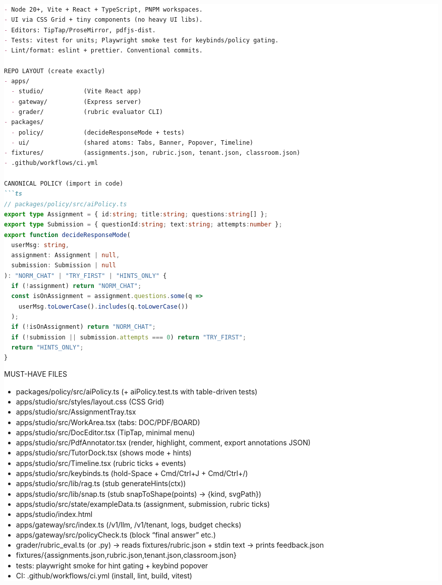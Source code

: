 ```markdown
- Node 20+, Vite + React + TypeScript, PNPM workspaces.
- UI via CSS Grid + tiny components (no heavy UI libs).
- Editors: TipTap/ProseMirror, pdfjs-dist.
- Tests: vitest for units; Playwright smoke test for keybinds/policy gating.
- Lint/format: eslint + prettier. Conventional commits.

REPO LAYOUT (create exactly)
- apps/
  - studio/           (Vite React app)
  - gateway/          (Express server)
  - grader/           (rubric evaluator CLI)
- packages/
  - policy/           (decideResponseMode + tests)
  - ui/               (shared atoms: Tabs, Banner, Popover, Timeline)
- fixtures/           (assignments.json, rubric.json, tenant.json, classroom.json)
- .github/workflows/ci.yml

CANONICAL POLICY (import in code)
```ts
// packages/policy/src/aiPolicy.ts
export type Assignment = { id:string; title:string; questions:string[] };
export type Submission = { questionId:string; text:string; attempts:number };
export function decideResponseMode(
  userMsg: string,
  assignment: Assignment | null,
  submission: Submission | null
): "NORM_CHAT" | "TRY_FIRST" | "HINTS_ONLY" {
  if (!assignment) return "NORM_CHAT";
  const isOnAssignment = assignment.questions.some(q =>
    userMsg.toLowerCase().includes(q.toLowerCase())
  );
  if (!isOnAssignment) return "NORM_CHAT";
  if (!submission || submission.attempts === 0) return "TRY_FIRST";
  return "HINTS_ONLY";
}
```

MUST-HAVE FILES

- packages/policy/src/aiPolicy.ts (+ aiPolicy.test.ts with table-driven tests)
- apps/studio/src/styles/layout.css (CSS Grid)
- apps/studio/src/AssignmentTray.tsx
- apps/studio/src/WorkArea.tsx (tabs: DOC/PDF/BOARD)
- apps/studio/src/DocEditor.tsx (TipTap, minimal menu)
- apps/studio/src/PdfAnnotator.tsx (render, highlight, comment, export annotations JSON)
- apps/studio/src/TutorDock.tsx (shows mode + hints)
- apps/studio/src/Timeline.tsx (rubric ticks + events)
- apps/studio/src/keybinds.ts (hold-Space + Cmd/Ctrl+J + Cmd/Ctrl+/)
- apps/studio/src/lib/rag.ts (stub generateHints(ctx))
- apps/studio/src/lib/snap.ts (stub snapToShape(points) → {kind, svgPath})
- apps/studio/src/state/exampleData.ts (assignment, submission, rubric ticks)
- apps/studio/index.html
- apps/gateway/src/index.ts (/v1/llm, /v1/tenant, logs, budget checks)
- apps/gateway/src/policyCheck.ts (block “final answer” etc.)
- grader/rubric_eval.ts (or .py) → reads fixtures/rubric.json + stdin text → prints feedback.json
- fixtures/{assignments.json,rubric.json,tenant.json,classroom.json}
- tests: playwright smoke for hint gating + keybind popover
- CI: .github/workflows/ci.yml (install, lint, build, vitest)
